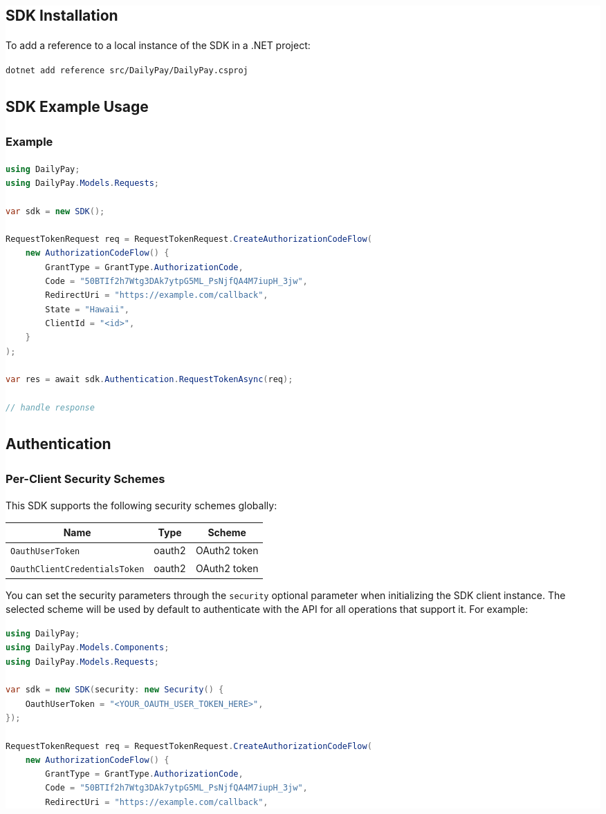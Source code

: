 ## SDK Installation

To add a reference to a local instance of the SDK in a .NET project:
```bash
dotnet add reference src/DailyPay/DailyPay.csproj
```



## SDK Example Usage

### Example

```csharp
using DailyPay;
using DailyPay.Models.Requests;

var sdk = new SDK();

RequestTokenRequest req = RequestTokenRequest.CreateAuthorizationCodeFlow(
    new AuthorizationCodeFlow() {
        GrantType = GrantType.AuthorizationCode,
        Code = "50BTIf2h7Wtg3DAk7ytpG5ML_PsNjfQA4M7iupH_3jw",
        RedirectUri = "https://example.com/callback",
        State = "Hawaii",
        ClientId = "<id>",
    }
);

var res = await sdk.Authentication.RequestTokenAsync(req);

// handle response
```



## Authentication

### Per-Client Security Schemes

This SDK supports the following security schemes globally:

| Name                          | Type   | Scheme       |
| ----------------------------- | ------ | ------------ |
| `OauthUserToken`              | oauth2 | OAuth2 token |
| `OauthClientCredentialsToken` | oauth2 | OAuth2 token |

You can set the security parameters through the `security` optional parameter when initializing the SDK client instance. The selected scheme will be used by default to authenticate with the API for all operations that support it. For example:
```csharp
using DailyPay;
using DailyPay.Models.Components;
using DailyPay.Models.Requests;

var sdk = new SDK(security: new Security() {
    OauthUserToken = "<YOUR_OAUTH_USER_TOKEN_HERE>",
});

RequestTokenRequest req = RequestTokenRequest.CreateAuthorizationCodeFlow(
    new AuthorizationCodeFlow() {
        GrantType = GrantType.AuthorizationCode,
        Code = "50BTIf2h7Wtg3DAk7ytpG5ML_PsNjfQA4M7iupH_3jw",
        RedirectUri = "https://example.com/callback",
```
